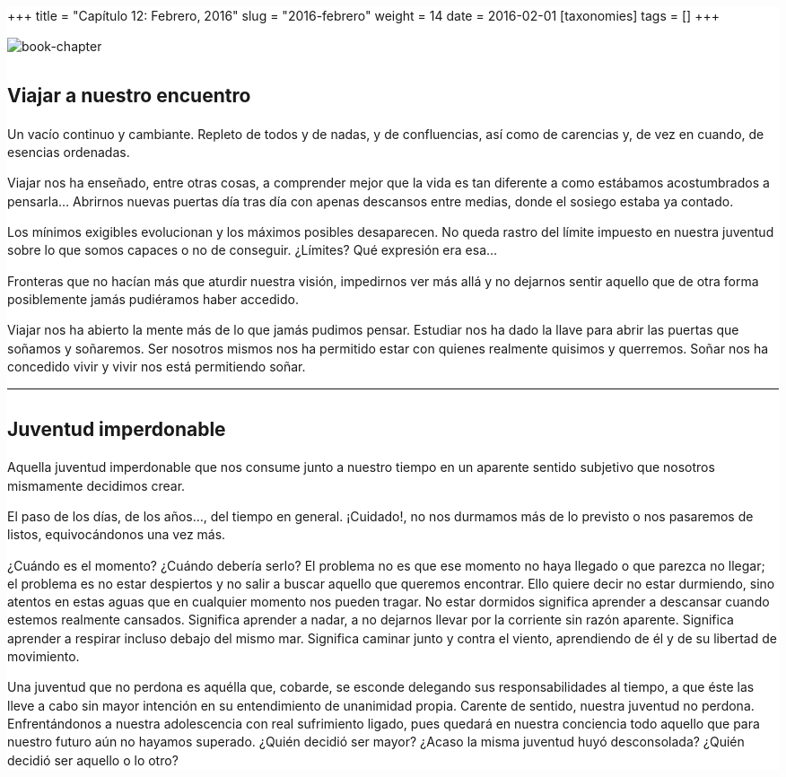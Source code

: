 +++
title = "Capítulo 12: Febrero, 2016"
slug = "2016-febrero"
weight = 14
date = 2016-02-01
[taxonomies]
tags = []
+++

![book-chapter](/images/book/oeur/12.jpg)

## Viajar a nuestro encuentro

Un vacío continuo y cambiante. Repleto de todos y de nadas, y de confluencias, así como de carencias y, de vez en cuando, de esencias ordenadas.

Viajar nos ha enseñado, entre otras cosas, a comprender mejor que la vida es tan diferente a como estábamos acostumbrados a pensarla… Abrirnos nuevas puertas día tras día con apenas descansos entre medias, donde el sosiego estaba ya contado.

Los mínimos exigibles evolucionan y los máximos posibles desaparecen. No queda rastro del límite impuesto en nuestra juventud sobre lo que somos capaces o no de conseguir. ¿Límites? Qué expresión era esa…

Fronteras que no hacían más que aturdir nuestra visión, impedirnos ver más allá y no dejarnos sentir aquello que de otra forma posiblemente jamás pudiéramos haber accedido.

Viajar nos ha abierto la mente más de lo que jamás pudimos pensar. Estudiar nos ha dado la llave para abrir las puertas que soñamos y soñaremos. Ser nosotros mismos nos ha permitido estar con quienes realmente quisimos y querremos. Soñar nos ha concedido vivir y vivir nos está permitiendo soñar.

---

## Juventud imperdonable

Aquella juventud imperdonable que nos consume junto a nuestro tiempo en un aparente sentido subjetivo que nosotros mismamente decidimos crear.

El paso de los días, de los años…, del tiempo en general. ¡Cuidado!, no nos durmamos más de lo previsto o nos pasaremos de listos, equivocándonos una vez más.

¿Cuándo es el momento? ¿Cuándo debería serlo? El problema no es que ese momento no haya llegado o que parezca no llegar; el problema es no estar despiertos y no salir a buscar aquello que queremos encontrar. Ello quiere decir no estar durmiendo, sino atentos en estas aguas que en cualquier momento nos pueden tragar. No estar dormidos significa aprender a descansar cuando estemos realmente cansados. Significa aprender a nadar, a no dejarnos llevar por la corriente sin razón aparente. Significa aprender a respirar incluso debajo del mismo mar. Significa caminar junto y contra el viento, aprendiendo de él y de su libertad de movimiento.

Una juventud que no perdona es aquélla que, cobarde, se esconde delegando sus responsabilidades al tiempo, a que éste las lleve a cabo sin mayor intención en su entendimiento de unanimidad propia. Carente de sentido, nuestra juventud no perdona. Enfrentándonos a nuestra adolescencia con real sufrimiento ligado, pues quedará en nuestra conciencia todo aquello que para nuestro futuro aún no hayamos superado.
¿Quién decidió ser mayor? ¿Acaso la misma juventud huyó desconsolada? ¿Quién decidió ser aquello o lo otro?
